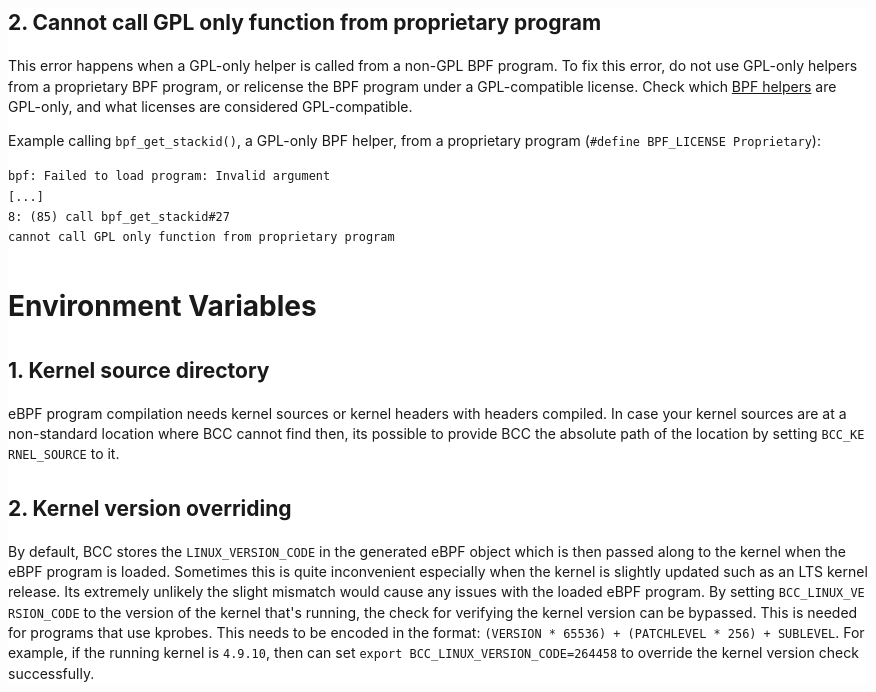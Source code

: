 ## 2. Cannot call GPL only function from proprietary program

This error happens when a GPL-only helper is called from a non-GPL BPF program. To fix this error, do not use GPL-only helpers from a proprietary BPF program, or relicense the BPF program under a GPL-compatible license. Check which [BPF helpers](https://github.com/iovisor/bcc/blob/master/docs/kernel-versions.md#helpers) are GPL-only, and what licenses are considered GPL-compatible.

Example calling `bpf_get_stackid()`, a GPL-only BPF helper, from a proprietary program (`#define BPF_LICENSE Proprietary`):

```
bpf: Failed to load program: Invalid argument
[...]
8: (85) call bpf_get_stackid#27
cannot call GPL only function from proprietary program
```

# Environment Variables

## 1. Kernel source directory

eBPF program compilation needs kernel sources or kernel headers with headers
compiled. In case your kernel sources are at a non-standard location where BCC
cannot find then, its possible to provide BCC the absolute path of the location
by setting `BCC_KERNEL_SOURCE` to it.

## 2. Kernel version overriding

By default, BCC stores the `LINUX_VERSION_CODE` in the generated eBPF object
which is then passed along to the kernel when the eBPF program is loaded.
Sometimes this is quite inconvenient especially when the kernel is slightly
updated such as an LTS kernel release. Its extremely unlikely the slight
mismatch would cause any issues with the loaded eBPF program. By setting
`BCC_LINUX_VERSION_CODE` to the version of the kernel that's running, the check
for verifying the kernel version can be bypassed. This is needed for programs
that use kprobes. This needs to be encoded in the format: `(VERSION * 65536) +
(PATCHLEVEL * 256) + SUBLEVEL`. For example, if the running kernel is `4.9.10`,
then can set `export BCC_LINUX_VERSION_CODE=264458` to override the kernel
version check successfully.

